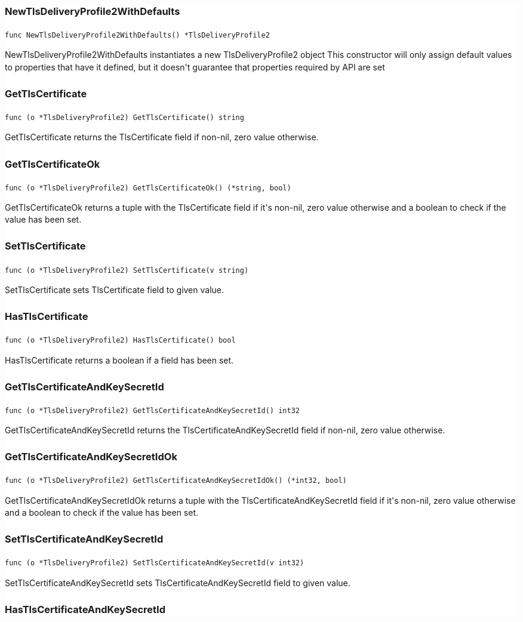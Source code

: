 ### NewTlsDeliveryProfile2WithDefaults

`func NewTlsDeliveryProfile2WithDefaults() *TlsDeliveryProfile2`

NewTlsDeliveryProfile2WithDefaults instantiates a new TlsDeliveryProfile2 object
This constructor will only assign default values to properties that have it defined,
but it doesn't guarantee that properties required by API are set

### GetTlsCertificate

`func (o *TlsDeliveryProfile2) GetTlsCertificate() string`

GetTlsCertificate returns the TlsCertificate field if non-nil, zero value otherwise.

### GetTlsCertificateOk

`func (o *TlsDeliveryProfile2) GetTlsCertificateOk() (*string, bool)`

GetTlsCertificateOk returns a tuple with the TlsCertificate field if it's non-nil, zero value otherwise
and a boolean to check if the value has been set.

### SetTlsCertificate

`func (o *TlsDeliveryProfile2) SetTlsCertificate(v string)`

SetTlsCertificate sets TlsCertificate field to given value.

### HasTlsCertificate

`func (o *TlsDeliveryProfile2) HasTlsCertificate() bool`

HasTlsCertificate returns a boolean if a field has been set.

### GetTlsCertificateAndKeySecretId

`func (o *TlsDeliveryProfile2) GetTlsCertificateAndKeySecretId() int32`

GetTlsCertificateAndKeySecretId returns the TlsCertificateAndKeySecretId field if non-nil, zero value otherwise.

### GetTlsCertificateAndKeySecretIdOk

`func (o *TlsDeliveryProfile2) GetTlsCertificateAndKeySecretIdOk() (*int32, bool)`

GetTlsCertificateAndKeySecretIdOk returns a tuple with the TlsCertificateAndKeySecretId field if it's non-nil, zero value otherwise
and a boolean to check if the value has been set.

### SetTlsCertificateAndKeySecretId

`func (o *TlsDeliveryProfile2) SetTlsCertificateAndKeySecretId(v int32)`

SetTlsCertificateAndKeySecretId sets TlsCertificateAndKeySecretId field to given value.

### HasTlsCertificateAndKeySecretId
